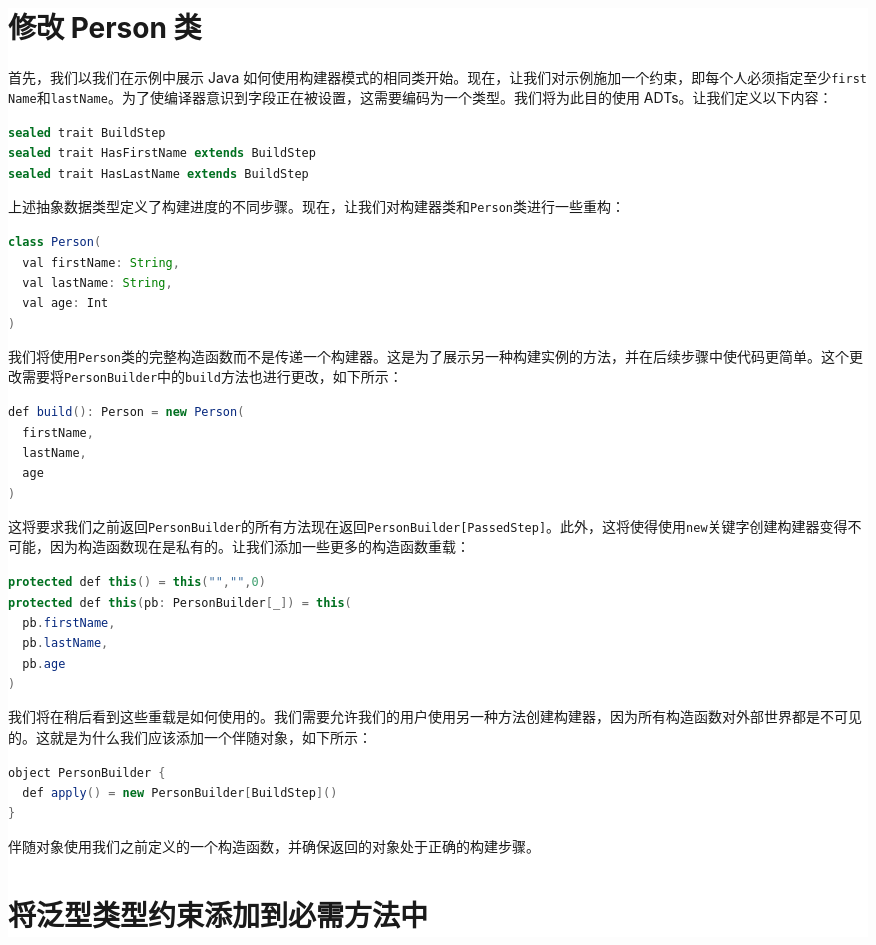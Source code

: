 # 修改 Person 类

首先，我们以我们在示例中展示 Java 如何使用构建器模式的相同类开始。现在，让我们对示例施加一个约束，即每个人必须指定至少`firstName`和`lastName`。为了使编译器意识到字段正在被设置，这需要编码为一个类型。我们将为此目的使用 ADTs。让我们定义以下内容：

```java
sealed trait BuildStep
sealed trait HasFirstName extends BuildStep
sealed trait HasLastName extends BuildStep
```

上述抽象数据类型定义了构建进度的不同步骤。现在，让我们对构建器类和`Person`类进行一些重构：

```java
class Person(
  val firstName: String,
  val lastName: String,
  val age: Int
)
```

我们将使用`Person`类的完整构造函数而不是传递一个构建器。这是为了展示另一种构建实例的方法，并在后续步骤中使代码更简单。这个更改需要将`PersonBuilder`中的`build`方法也进行更改，如下所示：

```java
def build(): Person = new Person(
  firstName,
  lastName,
  age
)
```

这将要求我们之前返回`PersonBuilder`的所有方法现在返回`PersonBuilder[PassedStep]`。此外，这将使得使用`new`关键字创建构建器变得不可能，因为构造函数现在是私有的。让我们添加一些更多的构造函数重载：

```java
protected def this() = this("","",0)
protected def this(pb: PersonBuilder[_]) = this(
  pb.firstName,
  pb.lastName,
  pb.age
)
```

我们将在稍后看到这些重载是如何使用的。我们需要允许我们的用户使用另一种方法创建构建器，因为所有构造函数对外部世界都是不可见的。这就是为什么我们应该添加一个伴随对象，如下所示：

```java
object PersonBuilder {
  def apply() = new PersonBuilder[BuildStep]()
}
```

伴随对象使用我们之前定义的一个构造函数，并确保返回的对象处于正确的构建步骤。

# 将泛型类型约束添加到必需方法中
